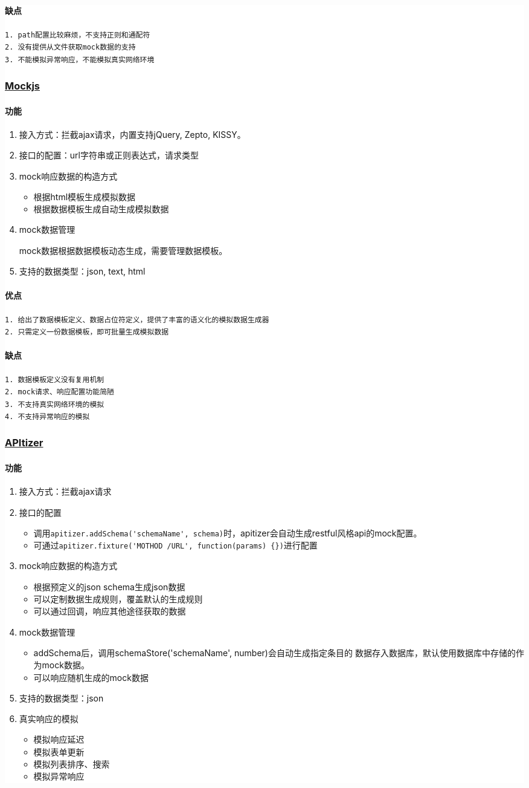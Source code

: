 #### 缺点
	1. path配置比较麻烦，不支持正则和通配符
	2. 没有提供从文件获取mock数据的支持
	3. 不能模拟异常响应，不能模拟真实网络环境

### [Mockjs](https://github.com/nuysoft/Mock)

#### 功能
1. 接入方式：拦截ajax请求，内置支持jQuery, Zepto, KISSY。
2. 接口的配置：url字符串或正则表达式，请求类型
3. mock响应数据的构造方式
	- 根据html模板生成模拟数据
	- 根据数据模板生成自动生成模拟数据

4. mock数据管理

	mock数据根据数据模板动态生成，需要管理数据模板。

5. 支持的数据类型：json, text, html

#### 优点
	1. 给出了数据模板定义、数据占位符定义，提供了丰富的语义化的模拟数据生成器
	2. 只需定义一份数据模板，即可批量生成模拟数据

#### 缺点
	1. 数据模板定义没有复用机制
	2. mock请求、响应配置功能简陋
	3. 不支持真实网络环境的模拟
	4. 不支持异常响应的模拟

### [APItizer](https://github.com/retro/apitizer)

#### 功能
1. 接入方式：拦截ajax请求
2. 接口的配置
	- 调用`apitizer.addSchema('schemaName', schema)`时，apitizer会自动生成restful风格api的mock配置。
	- 可通过`apitizer.fixture('MOTHOD /URL', function(params) {})`进行配置

3. mock响应数据的构造方式
	- 根据预定义的json schema生成json数据
	- 可以定制数据生成规则，覆盖默认的生成规则
	- 可以通过回调，响应其他途径获取的数据

4. mock数据管理
	- addSchema后，调用schemaStore('schemaName', number)会自动生成指定条目的
数据存入数据库，默认使用数据库中存储的作为mock数据。
	- 可以响应随机生成的mock数据

5. 支持的数据类型：json

6. 真实响应的模拟
	- 模拟响应延迟
	- 模拟表单更新
	- 模拟列表排序、搜索
	- 模拟异常响应
